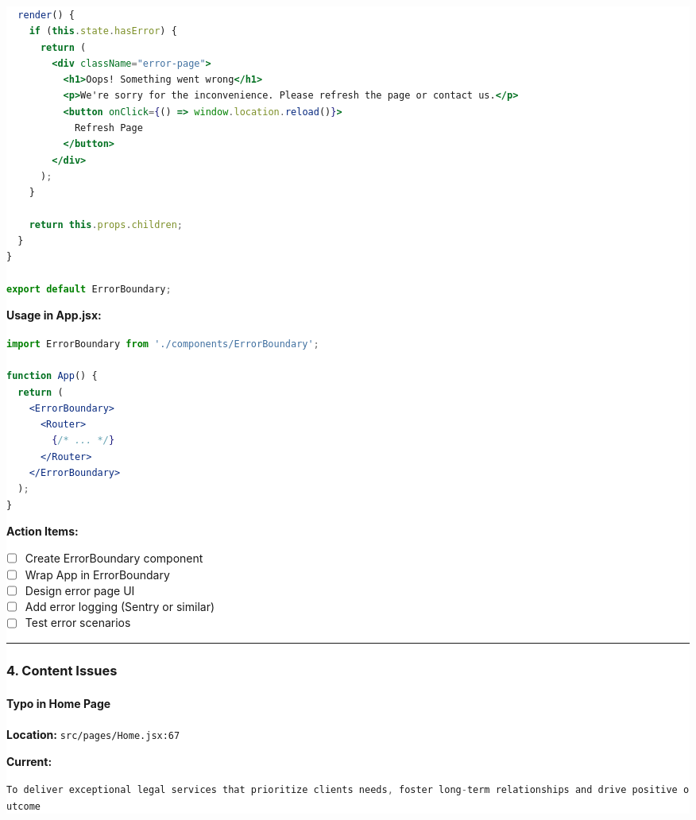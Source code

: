 ```jsx
  render() {
    if (this.state.hasError) {
      return (
        <div className="error-page">
          <h1>Oops! Something went wrong</h1>
          <p>We're sorry for the inconvenience. Please refresh the page or contact us.</p>
          <button onClick={() => window.location.reload()}>
            Refresh Page
          </button>
        </div>
      );
    }

    return this.props.children;
  }
}

export default ErrorBoundary;
```

**Usage in App.jsx:**
```jsx
import ErrorBoundary from './components/ErrorBoundary';

function App() {
  return (
    <ErrorBoundary>
      <Router>
        {/* ... */}
      </Router>
    </ErrorBoundary>
  );
}
```

**Action Items:**
- [ ] Create ErrorBoundary component
- [ ] Wrap App in ErrorBoundary
- [ ] Design error page UI
- [ ] Add error logging (Sentry or similar)
- [ ] Test error scenarios

---

### 4. Content Issues

#### Typo in Home Page
**Location:** `src/pages/Home.jsx:67`

**Current:**
```jsx
To deliver exceptional legal services that prioritize clients needs, foster long-term relationships and drive positive outcome
```
